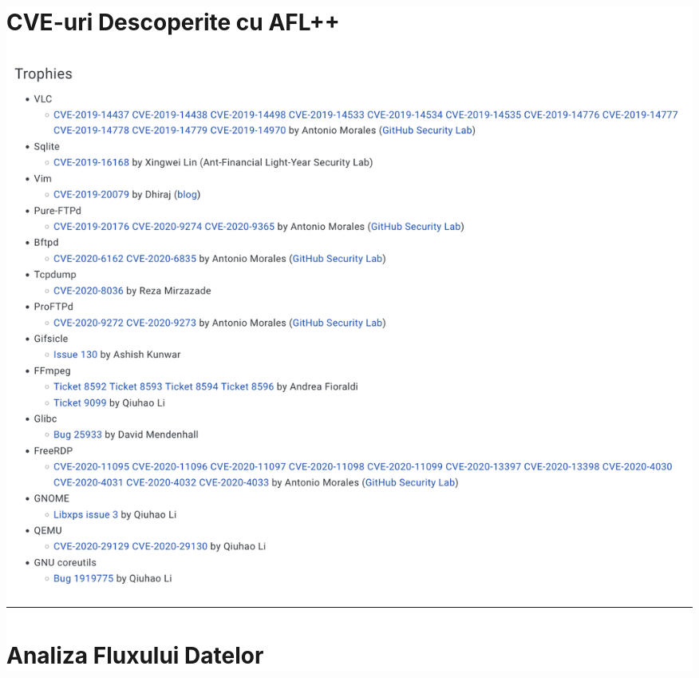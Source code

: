 
<style scoped>
section {
    background-color: #fff;
}
</style>



# CVE-uri Descoperite cu AFL++

![width:600px](images/aflpp-trophies.png)

---

# Analiza Fluxului Datelor
